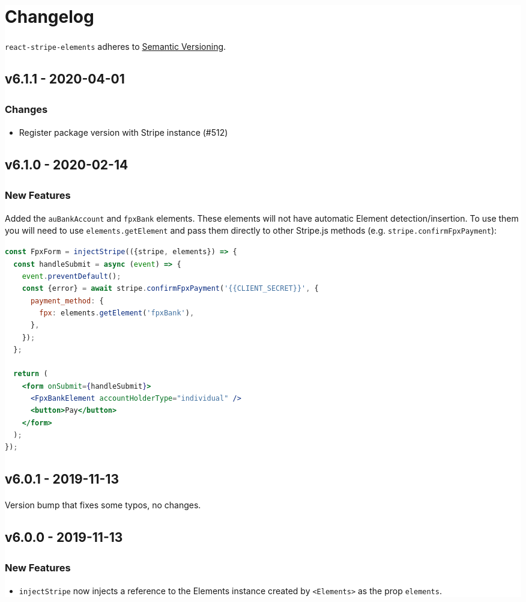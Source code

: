 # Changelog

`react-stripe-elements` adheres to
[Semantic Versioning](https://semver.org/spec/v2.0.0.html).

## v6.1.1 - 2020-04-01

### Changes

- Register package version with Stripe instance (#512)

## v6.1.0 - 2020-02-14

### New Features

Added the `auBankAccount` and `fpxBank` elements. These elements will not have
automatic Element detection/insertion. To use them you will need to use
`elements.getElement` and pass them directly to other Stripe.js methods (e.g.
`stripe.confirmFpxPayment`):

```jsx
const FpxForm = injectStripe(({stripe, elements}) => {
  const handleSubmit = async (event) => {
    event.preventDefault();
    const {error} = await stripe.confirmFpxPayment('{{CLIENT_SECRET}}', {
      payment_method: {
        fpx: elements.getElement('fpxBank'),
      },
    });
  };

  return (
    <form onSubmit={handleSubmit}>
      <FpxBankElement accountHolderType="individual" />
      <button>Pay</button>
    </form>
  );
});
```

## v6.0.1 - 2019-11-13

Version bump that fixes some typos, no changes.

## v6.0.0 - 2019-11-13

### New Features

- `injectStripe` now injects a reference to the Elements instance created by
  `<Elements>` as the prop `elements`.
